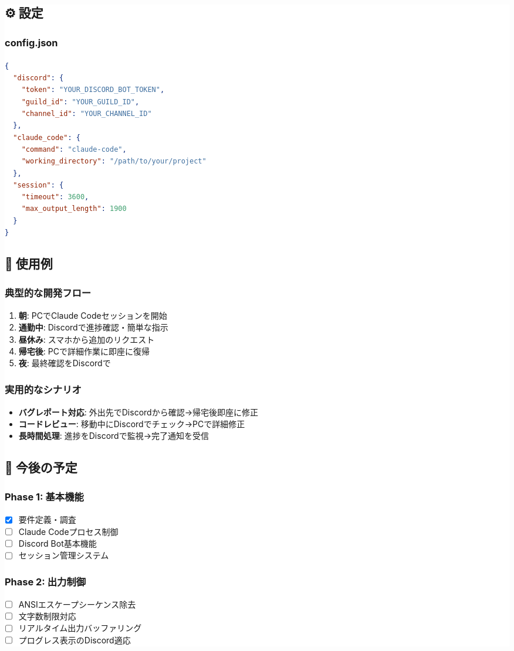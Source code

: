 ```bash
```

## ⚙️ 設定

### config.json
```json
{
  "discord": {
    "token": "YOUR_DISCORD_BOT_TOKEN",
    "guild_id": "YOUR_GUILD_ID",
    "channel_id": "YOUR_CHANNEL_ID"
  },
  "claude_code": {
    "command": "claude-code",
    "working_directory": "/path/to/your/project"
  },
  "session": {
    "timeout": 3600,
    "max_output_length": 1900
  }
}
```

## 🎯 使用例

### 典型的な開発フロー
1. **朝**: PCでClaude Codeセッションを開始
2. **通勤中**: Discordで進捗確認・簡単な指示
3. **昼休み**: スマホから追加のリクエスト
4. **帰宅後**: PCで詳細作業に即座に復帰
5. **夜**: 最終確認をDiscordで

### 実用的なシナリオ
- **バグレポート対応**: 外出先でDiscordから確認→帰宅後即座に修正
- **コードレビュー**: 移動中にDiscordでチェック→PCで詳細修正
- **長時間処理**: 進捗をDiscordで監視→完了通知を受信

## 🔮 今後の予定

### Phase 1: 基本機能
- [x] 要件定義・調査
- [ ] Claude Codeプロセス制御
- [ ] Discord Bot基本機能
- [ ] セッション管理システム

### Phase 2: 出力制御
- [ ] ANSIエスケープシーケンス除去
- [ ] 文字数制限対応
- [ ] リアルタイム出力バッファリング
- [ ] プログレス表示のDiscord適応
